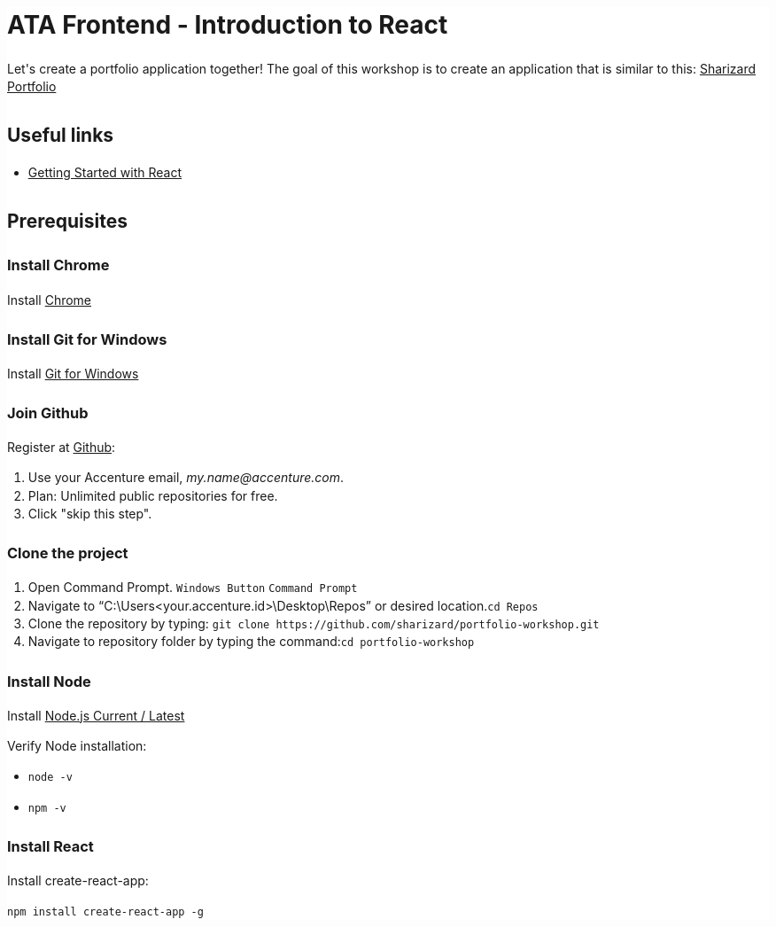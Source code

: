 # ATA Frontend - Introduction to React

Let's create a portfolio application together! The goal of this workshop is to create an application that is similar to this:
[Sharizard Portfolio](https://sharizard.github.io/portfolio/)

## Useful links

* [Getting Started with React](https://reactjs.org/docs/getting-started.html)

## Prerequisites

### Install Chrome

Install [Chrome](https://www.google.com/chrome/browser/desktop/index.html)

### Install Git for Windows

Install [Git for Windows](https://git-scm.com/download/win)

### Join Github

Register at [Github](https://github.com/join):

1. Use your Accenture email, _my.name@accenture.com_.
2. Plan: Unlimited public repositories for free.
3. Click "skip this step".

### Clone the project

1. Open Command Prompt. ```Windows Button``` ```Command Prompt```
2. Navigate to “C:\Users<your.accenture.id>\Desktop\Repos” or desired location.```cd Repos```
3. Clone the repository by typing: ```git clone https://github.com/sharizard/portfolio-workshop.git```
4. Navigate to repository folder by typing the command:```cd portfolio-workshop```

### Install Node

Install [Node.js Current / Latest](https://nodejs.org/en/)

Verify Node installation:

* ```node -v```

* ```npm -v```

### Install React

Install create-react-app:

```
npm install create-react-app -g
```
